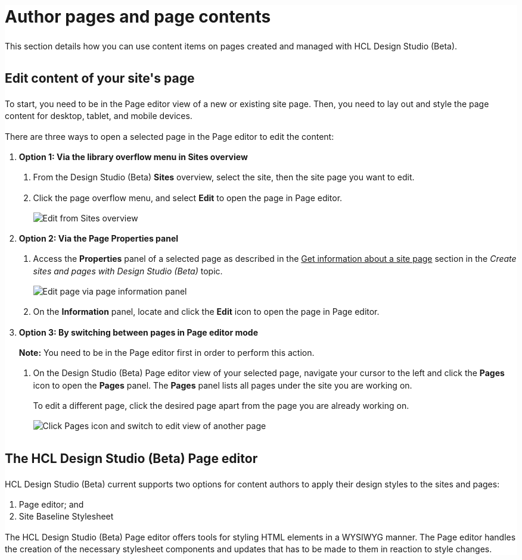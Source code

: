 # Author pages and page contents

This section details how you can use content items on pages created and managed with HCL Design Studio \(Beta\).

## Edit content of your site's page

To start, you need to be in the Page editor view of a new or existing site page. Then, you need to lay out and style the page content for desktop, tablet, and mobile devices.

There are three ways to open a selected page in the Page editor to edit the content:

1.  **Option 1: Via the library overflow menu in **Sites** overview**
    1.  From the Design Studio \(Beta\) **Sites** overview, select the site, then the site page you want to edit.
    2.  Click the page overflow menu, and select **Edit** to open the page in Page editor.

        ![Edit from Sites overview](../images/edit_page_from_library_overflow.png "Edit page from Sites
                                                overview")

2.  **Option 2: Via the Page Properties panel**
    1.  Access the **Properties** panel of a selected page as described in the [Get information about a site page](https://doc.cnx.cwp.pnp-hcl.com/digital-experience/9.5/design_studio/create_dx_9_5_pages_design_studio.html#create_sites_DX_Design_Studio_Beta__section_gfl_pqc_2qb) section in the *Create sites and pages with Design Studio \(Beta\)* topic.

        ![Edit page via page information panel](../images/edit_via_page_info_panel.png "Edit page via Page Properties panel")

    2.  On the **Information** panel, locate and click the **Edit** icon to open the page in Page editor.
3.  **Option 3: By switching between pages in Page editor mode**

    **Note:** You need to be in the Page editor first in order to perform this action.

    1.  On the Design Studio \(Beta\) Page editor view of your selected page, navigate your cursor to the left and click the **Pages** icon to open the **Pages** panel. The **Pages** panel lists all pages under the site you are working on.

        To edit a different page, click the desired page apart from the page you are already working on.

        ![Click Pages icon and switch to edit view of another page](../images/switch_page_view_off_different_page.png "Click Pages icon then select page to switch to another
                                                page")


## The HCL Design Studio \(Beta\) Page editor

HCL Design Studio \(Beta\) current supports two options for content authors to apply their design styles to the sites and pages:

1.  Page editor; and
2.  Site Baseline Stylesheet

The HCL Design Studio \(Beta\) Page editor offers tools for styling HTML elements in a WYSIWYG manner. The Page editor handles the creation of the necessary stylesheet components and updates that has to be made to them in reaction to style changes.
